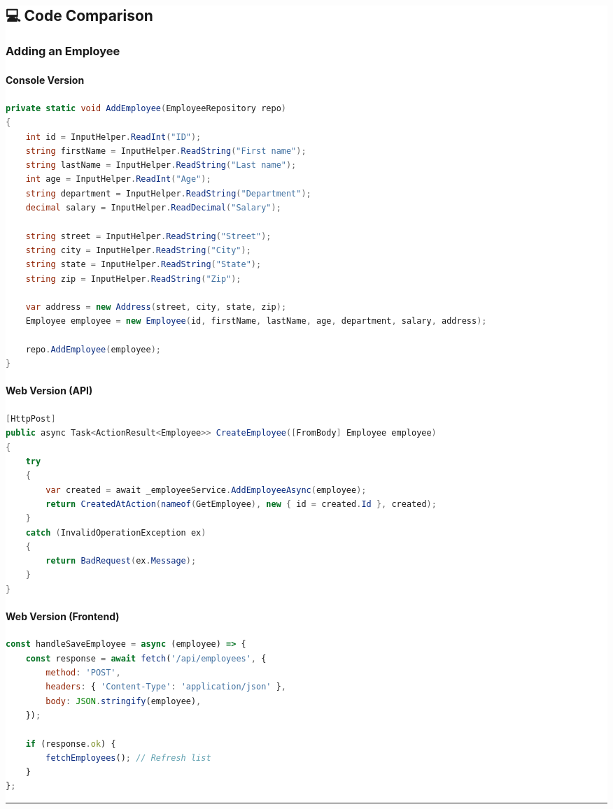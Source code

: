 
## 💻 Code Comparison

### Adding an Employee

#### Console Version
```csharp
private static void AddEmployee(EmployeeRepository repo)
{
    int id = InputHelper.ReadInt("ID");
    string firstName = InputHelper.ReadString("First name");
    string lastName = InputHelper.ReadString("Last name");
    int age = InputHelper.ReadInt("Age");
    string department = InputHelper.ReadString("Department");
    decimal salary = InputHelper.ReadDecimal("Salary");
    
    string street = InputHelper.ReadString("Street");
    string city = InputHelper.ReadString("City");
    string state = InputHelper.ReadString("State");
    string zip = InputHelper.ReadString("Zip");
    
    var address = new Address(street, city, state, zip);
    Employee employee = new Employee(id, firstName, lastName, age, department, salary, address);
    
    repo.AddEmployee(employee);
}
```

#### Web Version (API)
```csharp
[HttpPost]
public async Task<ActionResult<Employee>> CreateEmployee([FromBody] Employee employee)
{
    try
    {
        var created = await _employeeService.AddEmployeeAsync(employee);
        return CreatedAtAction(nameof(GetEmployee), new { id = created.Id }, created);
    }
    catch (InvalidOperationException ex)
    {
        return BadRequest(ex.Message);
    }
}
```

#### Web Version (Frontend)
```javascript
const handleSaveEmployee = async (employee) => {
    const response = await fetch('/api/employees', {
        method: 'POST',
        headers: { 'Content-Type': 'application/json' },
        body: JSON.stringify(employee),
    });
    
    if (response.ok) {
        fetchEmployees(); // Refresh list
    }
};
```

---